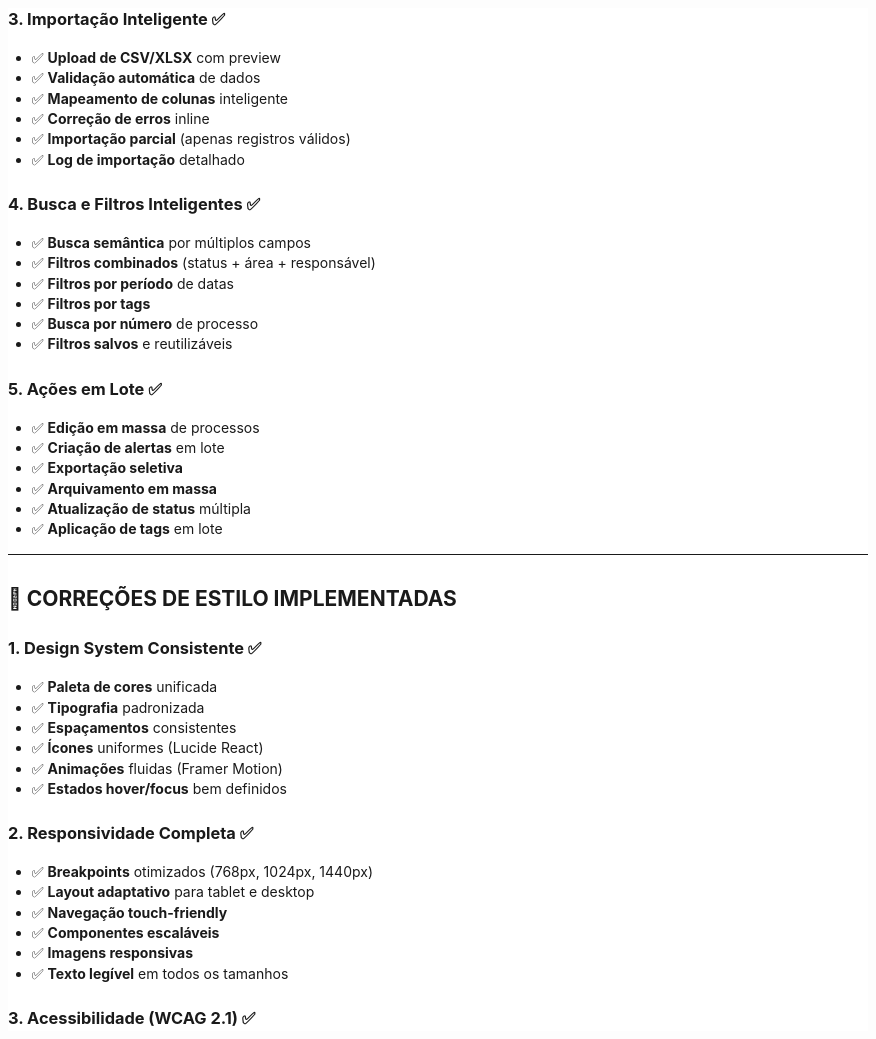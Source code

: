 ### **3. Importação Inteligente** ✅

- ✅ **Upload de CSV/XLSX** com preview
- ✅ **Validação automática** de dados
- ✅ **Mapeamento de colunas** inteligente
- ✅ **Correção de erros** inline
- ✅ **Importação parcial** (apenas registros válidos)
- ✅ **Log de importação** detalhado

### **4. Busca e Filtros Inteligentes** ✅

- ✅ **Busca semântica** por múltiplos campos
- ✅ **Filtros combinados** (status + área + responsável)
- ✅ **Filtros por período** de datas
- ✅ **Filtros por tags**
- ✅ **Busca por número** de processo
- ✅ **Filtros salvos** e reutilizáveis

### **5. Ações em Lote** ✅

- ✅ **Edição em massa** de processos
- ✅ **Criação de alertas** em lote
- ✅ **Exportação seletiva**
- ✅ **Arquivamento em massa**
- ✅ **Atualização de status** múltipla
- ✅ **Aplicação de tags** em lote

---

## 🎨 **CORREÇÕES DE ESTILO IMPLEMENTADAS**

### **1. Design System Consistente** ✅

- ✅ **Paleta de cores** unificada
- ✅ **Tipografia** padronizada
- ✅ **Espaçamentos** consistentes
- ✅ **Ícones** uniformes (Lucide React)
- ✅ **Animações** fluidas (Framer Motion)
- ✅ **Estados hover/focus** bem definidos

### **2. Responsividade Completa** ✅

- ✅ **Breakpoints** otimizados (768px, 1024px, 1440px)
- ✅ **Layout adaptativo** para tablet e desktop
- ✅ **Navegação touch-friendly**
- ✅ **Componentes escaláveis**
- ✅ **Imagens responsivas**
- ✅ **Texto legível** em todos os tamanhos

### **3. Acessibilidade (WCAG 2.1)** ✅
